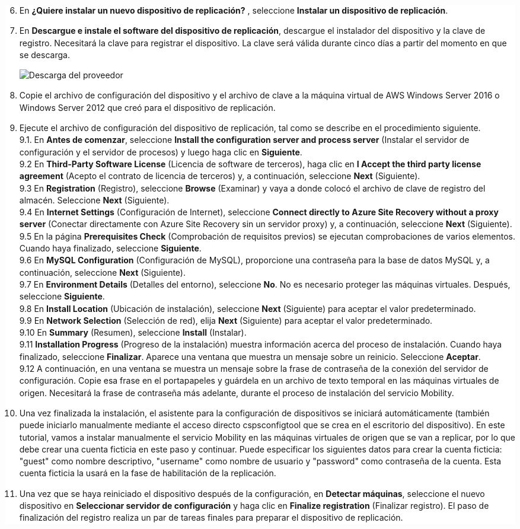 6. En **¿Quiere instalar un nuevo dispositivo de replicación?** , seleccione **Instalar un dispositivo de replicación**.
7. En **Descargue e instale el software del dispositivo de replicación**, descargue el instalador del dispositivo y la clave de registro. Necesitará la clave para registrar el dispositivo. La clave será válida durante cinco días a partir del momento en que se descarga.

    ![Descarga del proveedor](media/tutorial-migrate-physical-virtual-machines/download-provider.png)

8. Copie el archivo de configuración del dispositivo y el archivo de clave a la máquina virtual de AWS Windows Server 2016 o Windows Server 2012 que creó para el dispositivo de replicación.
9. Ejecute el archivo de configuración del dispositivo de replicación, tal como se describe en el procedimiento siguiente.  
    9.1. En **Antes de comenzar**, seleccione **Install the configuration server and process server** (Instalar el servidor de configuración y el servidor de procesos) y luego haga clic en **Siguiente**.   
    9.2 En **Third-Party Software License** (Licencia de software de terceros), haga clic en **I Accept the third party license agreement** (Acepto el contrato de licencia de terceros) y, a continuación, seleccione **Next** (Siguiente).   
    9.3 En **Registration** (Registro), seleccione **Browse** (Examinar) y vaya a donde colocó el archivo de clave de registro del almacén. Seleccione **Next** (Siguiente).  
    9.4 En **Internet Settings** (Configuración de Internet), seleccione **Connect directly to Azure Site Recovery without a proxy server** (Conectar directamente con Azure Site Recovery sin un servidor proxy) y, a continuación, seleccione **Next** (Siguiente).  
    9.5 En la página **Prerequisites Check** (Comprobación de requisitos previos) se ejecutan comprobaciones de varios elementos. Cuando haya finalizado, seleccione **Siguiente**.  
    9.6 En **MySQL Configuration** (Configuración de MySQL), proporcione una contraseña para la base de datos MySQL y, a continuación, seleccione **Next** (Siguiente).  
    9.7 En **Environment Details** (Detalles del entorno), seleccione **No**. No es necesario proteger las máquinas virtuales. Después, seleccione **Siguiente**.  
    9.8 En **Install Location** (Ubicación de instalación), seleccione **Next** (Siguiente) para aceptar el valor predeterminado.  
    9.9 En **Network Selection** (Selección de red), elija **Next** (Siguiente) para aceptar el valor predeterminado.  
    9.10 En **Summary** (Resumen), seleccione **Install** (Instalar).   
    9.11 **Installation Progress** (Progreso de la instalación) muestra información acerca del proceso de instalación. Cuando haya finalizado, seleccione **Finalizar**. Aparece una ventana que muestra un mensaje sobre un reinicio. Seleccione **Aceptar**.   
    9.12 A continuación, en una ventana se muestra un mensaje sobre la frase de contraseña de la conexión del servidor de configuración. Copie esa frase en el portapapeles y guárdela en un archivo de texto temporal en las máquinas virtuales de origen. Necesitará la frase de contraseña más adelante, durante el proceso de instalación del servicio Mobility.

10. Una vez finalizada la instalación, el asistente para la configuración de dispositivos se iniciará automáticamente (también puede iniciarlo manualmente mediante el acceso directo cspsconfigtool que se crea en el escritorio del dispositivo). En este tutorial, vamos a instalar manualmente el servicio Mobility en las máquinas virtuales de origen que se van a replicar, por lo que debe crear una cuenta ficticia en este paso y continuar. Puede especificar los siguientes datos para crear la cuenta ficticia: "guest" como nombre descriptivo, "username" como nombre de usuario y "password" como contraseña de la cuenta. Esta cuenta ficticia la usará en la fase de habilitación de la replicación.

11. Una vez que se haya reiniciado el dispositivo después de la configuración, en **Detectar máquinas**, seleccione el nuevo dispositivo en **Seleccionar servidor de configuración** y haga clic en **Finalize registration**  (Finalizar registro). El paso de finalización del registro realiza un par de tareas finales para preparar el dispositivo de replicación.
